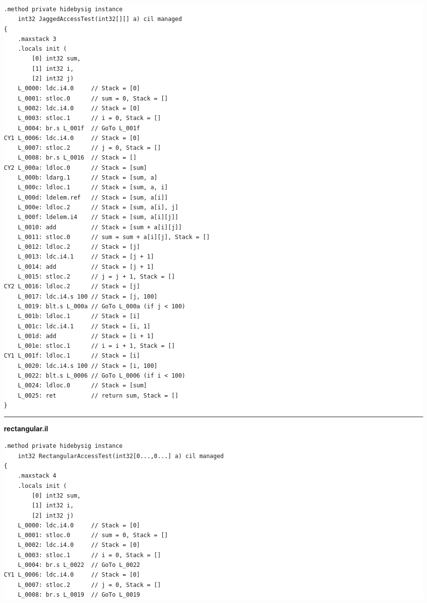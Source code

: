 ```txt
.method private hidebysig instance 
    int32 JaggedAccessTest(int32[][] a) cil managed
{
    .maxstack 3
    .locals init (
        [0] int32 sum,
        [1] int32 i,
        [2] int32 j)
    L_0000: ldc.i4.0     // Stack = [0]
    L_0001: stloc.0      // sum = 0, Stack = []
    L_0002: ldc.i4.0     // Stack = [0]
    L_0003: stloc.1      // i = 0, Stack = []
    L_0004: br.s L_001f  // GoTo L_001f
CY1 L_0006: ldc.i4.0     // Stack = [0]
    L_0007: stloc.2      // j = 0, Stack = []
    L_0008: br.s L_0016  // Stack = []
CY2 L_000a: ldloc.0      // Stack = [sum]
    L_000b: ldarg.1      // Stack = [sum, a]
    L_000c: ldloc.1      // Stack = [sum, a, i]
    L_000d: ldelem.ref   // Stack = [sum, a[i]]
    L_000e: ldloc.2      // Stack = [sum, a[i], j]
    L_000f: ldelem.i4    // Stack = [sum, a[i][j]]
    L_0010: add          // Stack = [sum + a[i][j]]
    L_0011: stloc.0      // sum = sum + a[i][j], Stack = []
    L_0012: ldloc.2      // Stack = [j]
    L_0013: ldc.i4.1     // Stack = [j + 1]
    L_0014: add          // Stack = [j + 1]
    L_0015: stloc.2      // j = j + 1, Stack = []
CY2 L_0016: ldloc.2      // Stack = [j]
    L_0017: ldc.i4.s 100 // Stack = [j, 100]
    L_0019: blt.s L_000a // GoTo L_000a (if j < 100)
    L_001b: ldloc.1      // Stack = [i]
    L_001c: ldc.i4.1     // Stack = [i, 1]
    L_001d: add          // Stack = [i + 1]
    L_001e: stloc.1      // i = i + 1, Stack = []
CY1 L_001f: ldloc.1      // Stack = [i]
    L_0020: ldc.i4.s 100 // Stack = [i, 100]
    L_0022: blt.s L_0006 // GoTo L_0006 (if i < 100)
    L_0024: ldloc.0      // Stack = [sum]
    L_0025: ret          // return sum, Stack = []
}
```

---

**rectangular.il**

```txt
.method private hidebysig instance 
    int32 RectangularAccessTest(int32[0...,0...] a) cil managed
{
    .maxstack 4
    .locals init (
        [0] int32 sum,
        [1] int32 i,
        [2] int32 j)
    L_0000: ldc.i4.0     // Stack = [0]
    L_0001: stloc.0      // sum = 0, Stack = []
    L_0002: ldc.i4.0     // Stack = [0]
    L_0003: stloc.1      // i = 0, Stack = []
    L_0004: br.s L_0022  // GoTo L_0022
CY1 L_0006: ldc.i4.0     // Stack = [0]
    L_0007: stloc.2      // j = 0, Stack = []
    L_0008: br.s L_0019  // GoTo L_0019
```